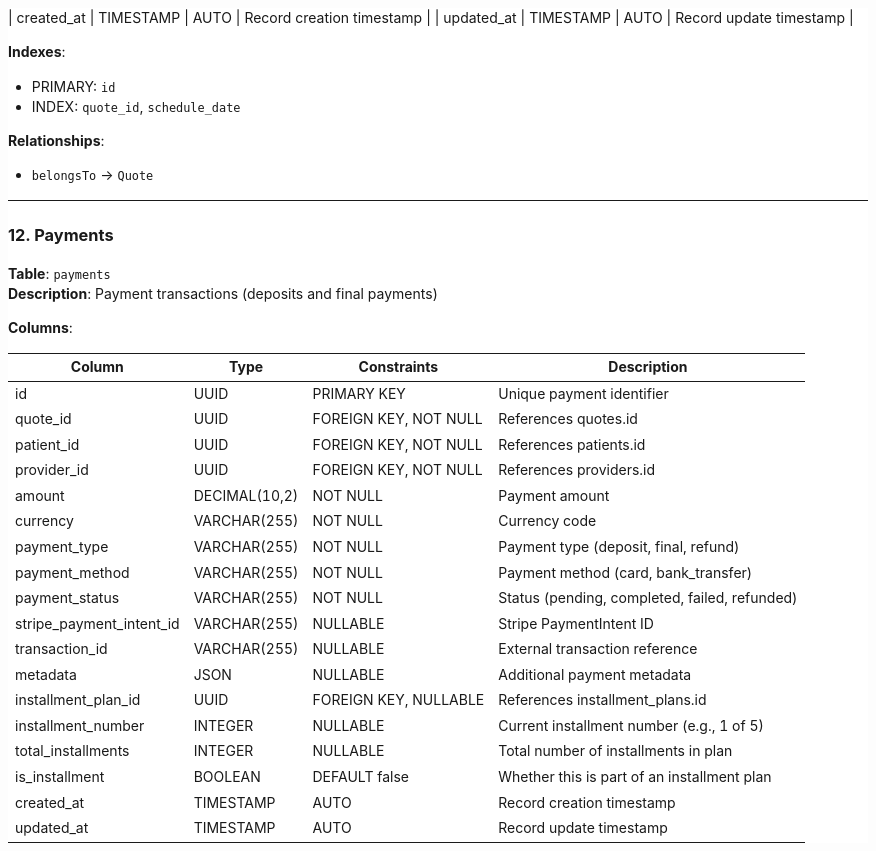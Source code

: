 | created_at | TIMESTAMP | AUTO | Record creation timestamp |
| updated_at | TIMESTAMP | AUTO | Record update timestamp |

**Indexes**:

- PRIMARY: `id`
- INDEX: `quote_id`, `schedule_date`

**Relationships**:

- `belongsTo` → `Quote`

---

### 12. Payments

**Table**: `payments`  
**Description**: Payment transactions (deposits and final payments)

**Columns**:

| Column | Type | Constraints | Description |
|--------|------|-------------|-------------|
| id | UUID | PRIMARY KEY | Unique payment identifier |
| quote_id | UUID | FOREIGN KEY, NOT NULL | References quotes.id |
| patient_id | UUID | FOREIGN KEY, NOT NULL | References patients.id |
| provider_id | UUID | FOREIGN KEY, NOT NULL | References providers.id |
| amount | DECIMAL(10,2) | NOT NULL | Payment amount |
| currency | VARCHAR(255) | NOT NULL | Currency code |
| payment_type | VARCHAR(255) | NOT NULL | Payment type (deposit, final, refund) |
| payment_method | VARCHAR(255) | NOT NULL | Payment method (card, bank_transfer) |
| payment_status | VARCHAR(255) | NOT NULL | Status (pending, completed, failed, refunded) |
| stripe_payment_intent_id | VARCHAR(255) | NULLABLE | Stripe PaymentIntent ID |
| transaction_id | VARCHAR(255) | NULLABLE | External transaction reference |
| metadata | JSON | NULLABLE | Additional payment metadata |
| installment_plan_id | UUID | FOREIGN KEY, NULLABLE | References installment_plans.id |
| installment_number | INTEGER | NULLABLE | Current installment number (e.g., 1 of 5) |
| total_installments | INTEGER | NULLABLE | Total number of installments in plan |
| is_installment | BOOLEAN | DEFAULT false | Whether this is part of an installment plan |
| created_at | TIMESTAMP | AUTO | Record creation timestamp |
| updated_at | TIMESTAMP | AUTO | Record update timestamp |
